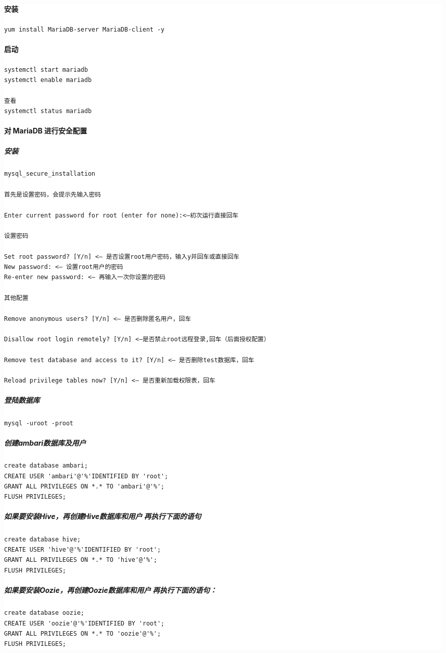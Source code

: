 #### 安装

	yum install MariaDB-server MariaDB-client -y	
	
#### 启动

	systemctl start mariadb
	systemctl enable mariadb
	
	查看
	systemctl status mariadb
	
#### 对 MariaDB 进行安全配置

##### 安装

	mysql_secure_installation
	
	首先是设置密码，会提示先输入密码
	
	Enter current password for root (enter for none):<–初次运行直接回车
	
	设置密码
	
	Set root password? [Y/n] <– 是否设置root用户密码，输入y并回车或直接回车
	New password: <– 设置root用户的密码
	Re-enter new password: <– 再输入一次你设置的密码
	
	其他配置
	
	Remove anonymous users? [Y/n] <– 是否删除匿名用户，回车
	
	Disallow root login remotely? [Y/n] <–是否禁止root远程登录,回车（后面授权配置）
	
	Remove test database and access to it? [Y/n] <– 是否删除test数据库，回车
	
	Reload privilege tables now? [Y/n] <– 是否重新加载权限表，回车

##### 登陆数据库

	mysql -uroot -proot

##### 创建ambari数据库及用户

	create database ambari;  
	CREATE USER 'ambari'@'%'IDENTIFIED BY 'root';
	GRANT ALL PRIVILEGES ON *.* TO 'ambari'@'%';
	FLUSH PRIVILEGES;
	
##### 如果要安装Hive，再创建Hive数据库和用户 再执行下面的语句

	create database hive;  
	CREATE USER 'hive'@'%'IDENTIFIED BY 'root';
	GRANT ALL PRIVILEGES ON *.* TO 'hive'@'%';
	FLUSH PRIVILEGES;

##### 如果要安装Oozie，再创建Oozie数据库和用户 再执行下面的语句：

	create database oozie;  
	CREATE USER 'oozie'@'%'IDENTIFIED BY 'root';
	GRANT ALL PRIVILEGES ON *.* TO 'oozie'@'%';
	FLUSH PRIVILEGES;	
	